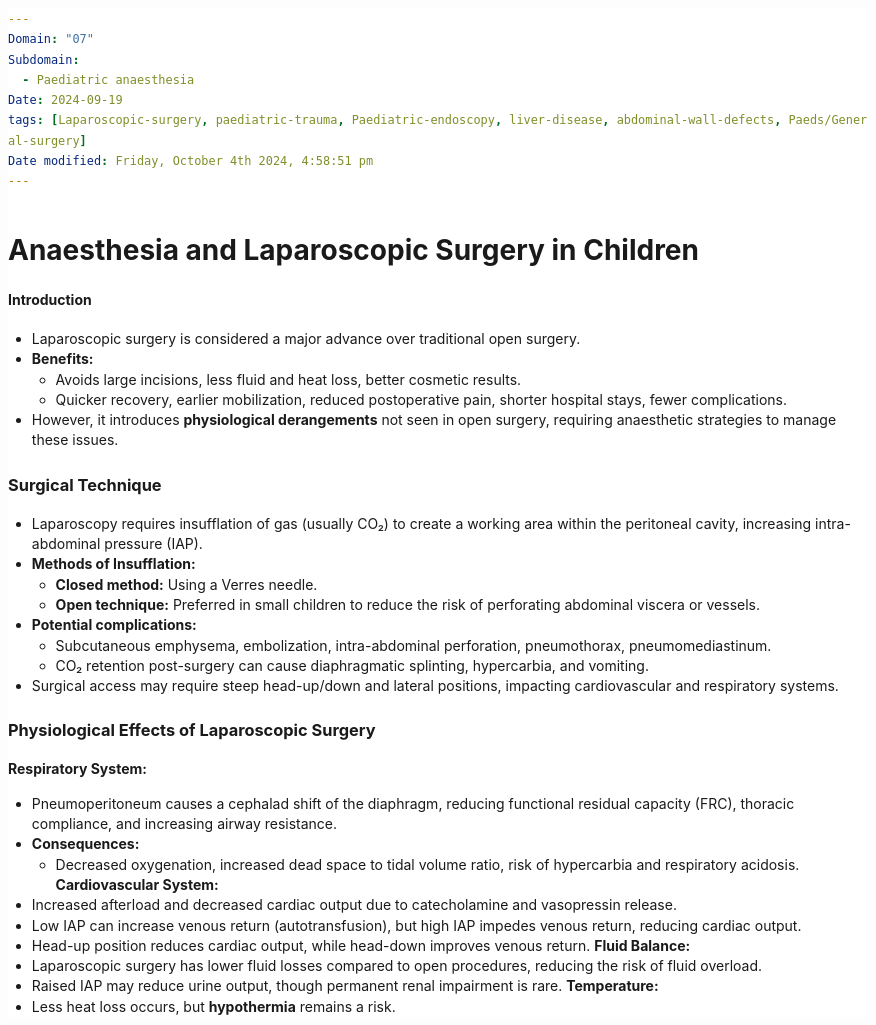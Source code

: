 ```yaml
---
Domain: "07"
Subdomain:
  - Paediatric anaesthesia
Date: 2024-09-19
tags: [Laparoscopic-surgery, paediatric-trauma, Paediatric-endoscopy, liver-disease, abdominal-wall-defects, Paeds/General-surgery]
Date modified: Friday, October 4th 2024, 4:58:51 pm
---
```


# Anaesthesia and Laparoscopic Surgery in Children

#### Introduction
- Laparoscopic surgery is considered a major advance over traditional open surgery.
- **Benefits:**
	- Avoids large incisions, less fluid and heat loss, better cosmetic results.
	- Quicker recovery, earlier mobilization, reduced postoperative pain, shorter hospital stays, fewer complications.
- However, it introduces **physiological derangements** not seen in open surgery, requiring anaesthetic strategies to manage these issues.
### Surgical Technique
- Laparoscopy requires insufflation of gas (usually CO₂) to create a working area within the peritoneal cavity, increasing intra-abdominal pressure (IAP).
- **Methods of Insufflation:**
	- **Closed method:** Using a Verres needle.
	- **Open technique:** Preferred in small children to reduce the risk of perforating abdominal viscera or vessels.
- **Potential complications:**
	- Subcutaneous emphysema, embolization, intra-abdominal perforation, pneumothorax, pneumomediastinum.
	- CO₂ retention post-surgery can cause diaphragmatic splinting, hypercarbia, and vomiting.
- Surgical access may require steep head-up/down and lateral positions, impacting cardiovascular and respiratory systems.
### Physiological Effects of Laparoscopic Surgery

**Respiratory System:**
- Pneumoperitoneum causes a cephalad shift of the diaphragm, reducing functional residual capacity (FRC), thoracic compliance, and increasing airway resistance.
- **Consequences:**
	- Decreased oxygenation, increased dead space to tidal volume ratio, risk of hypercarbia and respiratory acidosis.
**Cardiovascular System:**
- Increased afterload and decreased cardiac output due to catecholamine and vasopressin release.
- Low IAP can increase venous return (autotransfusion), but high IAP impedes venous return, reducing cardiac output.
- Head-up position reduces cardiac output, while head-down improves venous return.
**Fluid Balance:**
- Laparoscopic surgery has lower fluid losses compared to open procedures, reducing the risk of fluid overload.
- Raised IAP may reduce urine output, though permanent renal impairment is rare.
**Temperature:**
- Less heat loss occurs, but **hypothermia** remains a risk.
